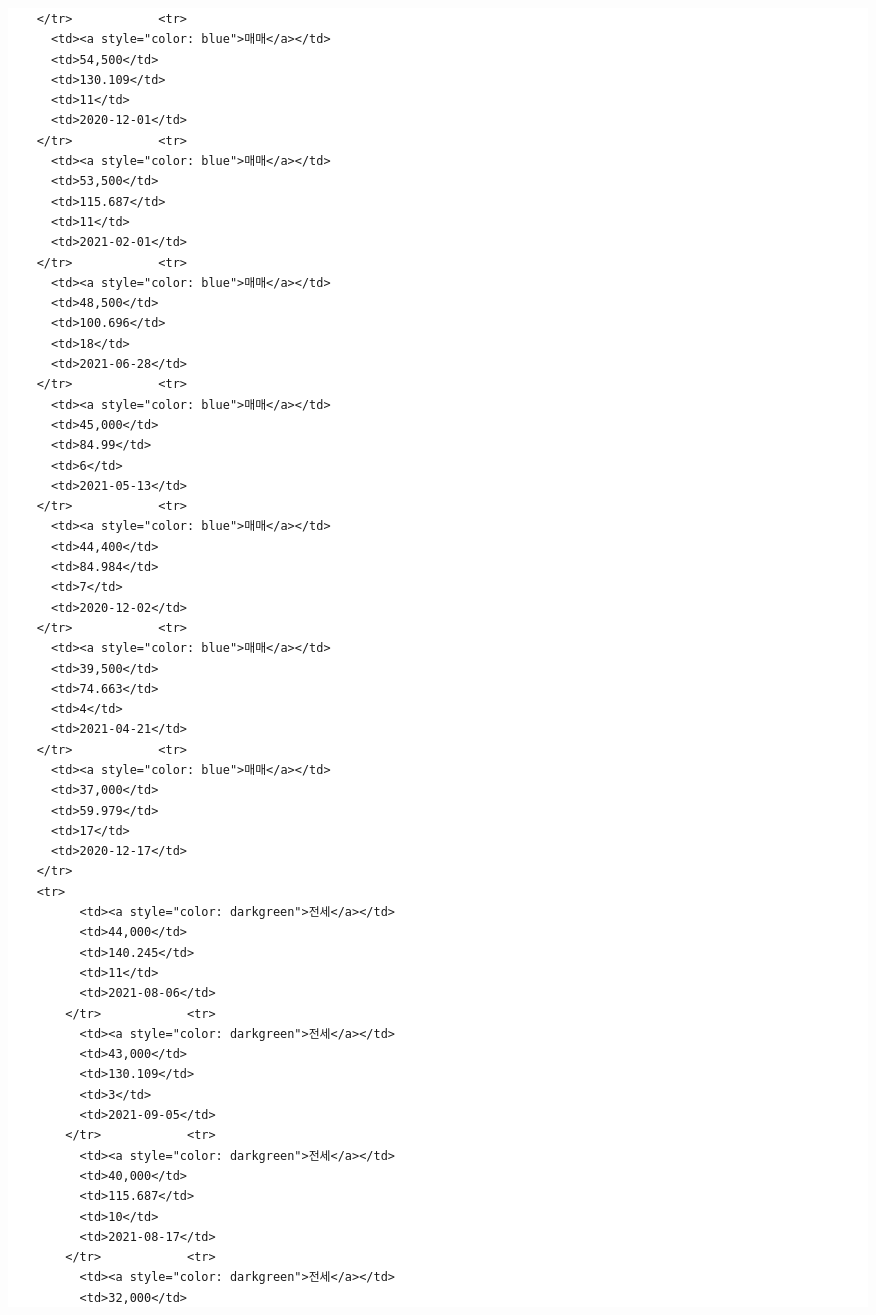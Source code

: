         </tr>            <tr>
          <td><a style="color: blue">매매</a></td>
          <td>54,500</td>
          <td>130.109</td>
          <td>11</td>
          <td>2020-12-01</td>
        </tr>            <tr>
          <td><a style="color: blue">매매</a></td>
          <td>53,500</td>
          <td>115.687</td>
          <td>11</td>
          <td>2021-02-01</td>
        </tr>            <tr>
          <td><a style="color: blue">매매</a></td>
          <td>48,500</td>
          <td>100.696</td>
          <td>18</td>
          <td>2021-06-28</td>
        </tr>            <tr>
          <td><a style="color: blue">매매</a></td>
          <td>45,000</td>
          <td>84.99</td>
          <td>6</td>
          <td>2021-05-13</td>
        </tr>            <tr>
          <td><a style="color: blue">매매</a></td>
          <td>44,400</td>
          <td>84.984</td>
          <td>7</td>
          <td>2020-12-02</td>
        </tr>            <tr>
          <td><a style="color: blue">매매</a></td>
          <td>39,500</td>
          <td>74.663</td>
          <td>4</td>
          <td>2021-04-21</td>
        </tr>            <tr>
          <td><a style="color: blue">매매</a></td>
          <td>37,000</td>
          <td>59.979</td>
          <td>17</td>
          <td>2020-12-17</td>
        </tr>        
        <tr>
              <td><a style="color: darkgreen">전세</a></td>
              <td>44,000</td>
              <td>140.245</td>
              <td>11</td>
              <td>2021-08-06</td>
            </tr>            <tr>
              <td><a style="color: darkgreen">전세</a></td>
              <td>43,000</td>
              <td>130.109</td>
              <td>3</td>
              <td>2021-09-05</td>
            </tr>            <tr>
              <td><a style="color: darkgreen">전세</a></td>
              <td>40,000</td>
              <td>115.687</td>
              <td>10</td>
              <td>2021-08-17</td>
            </tr>            <tr>
              <td><a style="color: darkgreen">전세</a></td>
              <td>32,000</td>